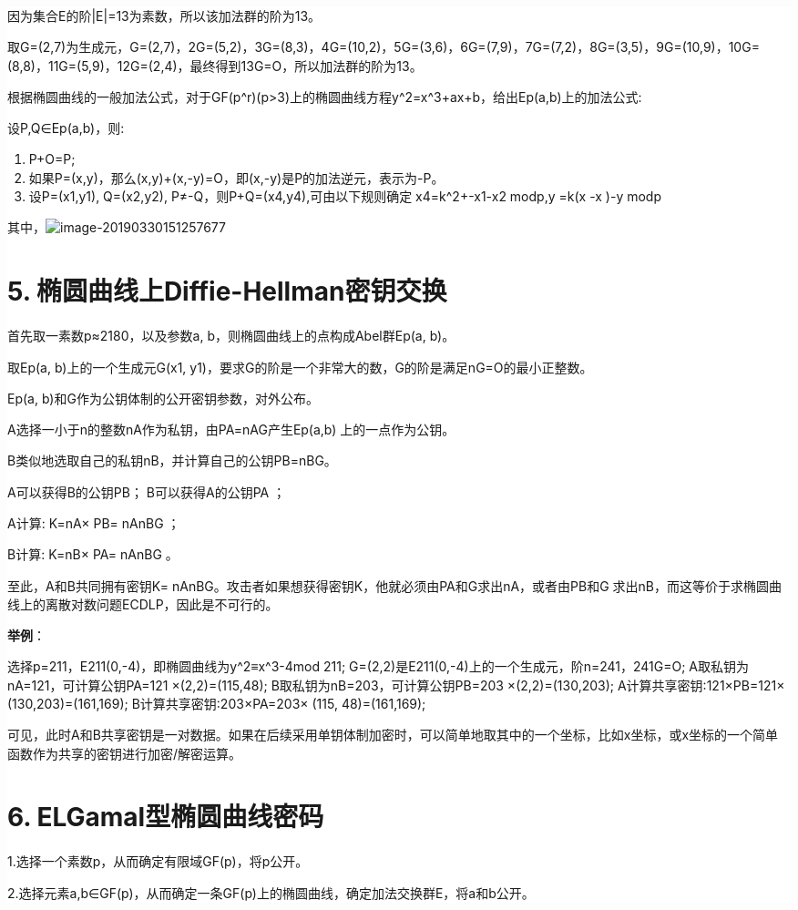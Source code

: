 因为集合E的阶|E|=13为素数，所以该加法群的阶为13。

取G=(2,7)为生成元，G=(2,7)，2G=(5,2)，3G=(8,3)，4G=(10,2)，5G=(3,6)，6G=(7,9)，7G=(7,2)，8G=(3,5)，9G=(10,9)，10G=(8,8)，11G=(5,9)，12G=(2,4)，最终得到13G=O，所以加法群的阶为13。



根据椭圆曲线的一般加法公式，对于GF(p^r)(p>3)上的椭圆曲线方程y^2=x^3+ax+b，给出Ep(a,b)上的加法公式: 

设P,Q∈Ep(a,b)，则:

1. P+O=P;
2. 如果P=(x,y)，那么(x,y)+(x,-y)=O，即(x,-y)是P的加法逆元，表示为-P。
3. 设P=(x1,y1), Q=(x2,y2), P≠-Q，则P+Q=(x4,y4),可由以下规则确定 x4=k^2+-x1-x2 modp,y =k(x -x )-y modp 

其中，![image-20190330151257677](https://ws1.sinaimg.cn/large/006tKfTcly1g1kub82jevj308u05ymxd.jpg)

# 5. 椭圆曲线上Diffie-Hellman密钥交换

首先取一素数p≈2180，以及参数a, b，则椭圆曲线上的点构成Abel群Ep(a, b)。

取Ep(a, b)上的一个生成元G(x1, y1)，要求G的阶是一个非常大的数，G的阶是满足nG=O的最小正整数。

Ep(a, b)和G作为公钥体制的公开密钥参数，对外公布。



A选择一小于n的整数nA作为私钥，由PA=nAG产生Ep(a,b) 上的一点作为公钥。

 B类似地选取自己的私钥nB，并计算自己的公钥PB=nBG。

 A可以获得B的公钥PB；
 B可以获得A的公钥PA ；

A计算: K=nA× PB= nAnBG ；

B计算: K=nB× PA= nAnBG 。

至此，A和B共同拥有密钥K= nAnBG。攻击者如果想获得密钥K，他就必须由PA和G求出nA，或者由PB和G
求出nB，而这等价于求椭圆曲线上的离散对数问题ECDLP，因此是不可行的。

**举例**：

选择p=211，E211(0,-4)，即椭圆曲线为y^2≡x^3-4mod 211;
G=(2,2)是E211(0,-4)上的一个生成元，阶n=241，241G=O;
A取私钥为nA=121，可计算公钥PA=121 ×(2,2)=(115,48);
B取私钥为nB=203，可计算公钥PB=203 ×(2,2)=(130,203);
A计算共享密钥:121×PB=121× (130,203)=(161,169);
B计算共享密钥:203×PA=203× (115, 48)=(161,169);

可见，此时A和B共享密钥是一对数据。如果在后续采用单钥体制加密时，可以简单地取其中的一个坐标，比如x坐标，或x坐标的一个简单函数作为共享的密钥进行加密/解密运算。



# 6. ELGamal型椭圆曲线密码

1.选择一个素数p，从而确定有限域GF(p)，将p公开。

2.选择元素a,b∈GF(p)，从而确定一条GF(p)上的椭圆曲线，确定加法交换群E，将a和b公开。
